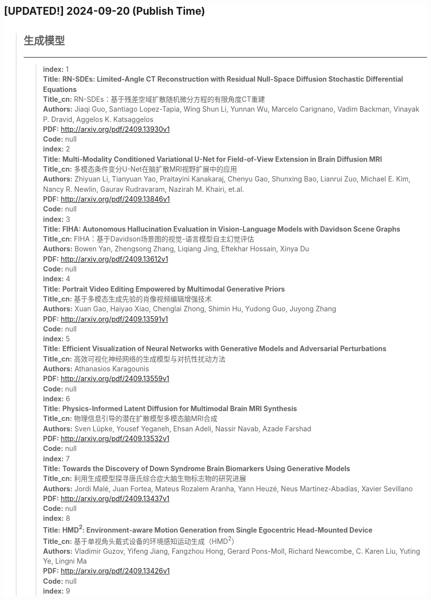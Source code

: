 ## [UPDATED!] **2024-09-20** (Publish Time)

>## **生成模型**
>---
>>**index:** 1<br />
**Title:** **RN-SDEs: Limited-Angle CT Reconstruction with Residual Null-Space   Diffusion Stochastic Differential Equations**<br />
**Title_cn:** RN-SDEs：基于残差空域扩散随机微分方程的有限角度CT重建<br />
**Authors:** Jiaqi Guo, Santiago Lopez-Tapia, Wing Shun Li, Yunnan Wu, Marcelo Carignano, Vadim Backman, Vinayak P. Dravid, Aggelos K. Katsaggelos<br />
**PDF:** <http://arxiv.org/pdf/2409.13930v1><br />
**Code:** null<br />
>>**index:** 2<br />
**Title:** **Multi-Modality Conditioned Variational U-Net for Field-of-View Extension   in Brain Diffusion MRI**<br />
**Title_cn:** 多模态条件变分U-Net在脑扩散MRI视野扩展中的应用<br />
**Authors:** Zhiyuan Li, Tianyuan Yao, Praitayini Kanakaraj, Chenyu Gao, Shunxing Bao, Lianrui Zuo, Michael E. Kim, Nancy R. Newlin, Gaurav Rudravaram, Nazirah M. Khairi, et.al.<br />
**PDF:** <http://arxiv.org/pdf/2409.13846v1><br />
**Code:** null<br />
>>**index:** 3<br />
**Title:** **FIHA: Autonomous Hallucination Evaluation in Vision-Language Models with   Davidson Scene Graphs**<br />
**Title_cn:** FIHA：基于Davidson场景图的视觉-语言模型自主幻觉评估<br />
**Authors:** Bowen Yan, Zhengsong Zhang, Liqiang Jing, Eftekhar Hossain, Xinya Du<br />
**PDF:** <http://arxiv.org/pdf/2409.13612v1><br />
**Code:** null<br />
>>**index:** 4<br />
**Title:** **Portrait Video Editing Empowered by Multimodal Generative Priors**<br />
**Title_cn:** 基于多模态生成先验的肖像视频编辑增强技术<br />
**Authors:** Xuan Gao, Haiyao Xiao, Chenglai Zhong, Shimin Hu, Yudong Guo, Juyong Zhang<br />
**PDF:** <http://arxiv.org/pdf/2409.13591v1><br />
**Code:** null<br />
>>**index:** 5<br />
**Title:** **Efficient Visualization of Neural Networks with Generative Models and   Adversarial Perturbations**<br />
**Title_cn:** 高效可视化神经网络的生成模型与对抗性扰动方法<br />
**Authors:** Athanasios Karagounis<br />
**PDF:** <http://arxiv.org/pdf/2409.13559v1><br />
**Code:** null<br />
>>**index:** 6<br />
**Title:** **Physics-Informed Latent Diffusion for Multimodal Brain MRI Synthesis**<br />
**Title_cn:** 物理信息引导的潜在扩散模型多模态脑MRI合成<br />
**Authors:** Sven Lüpke, Yousef Yeganeh, Ehsan Adeli, Nassir Navab, Azade Farshad<br />
**PDF:** <http://arxiv.org/pdf/2409.13532v1><br />
**Code:** null<br />
>>**index:** 7<br />
**Title:** **Towards the Discovery of Down Syndrome Brain Biomarkers Using Generative   Models**<br />
**Title_cn:** 利用生成模型探寻唐氏综合症大脑生物标志物的研究进展<br />
**Authors:** Jordi Malé, Juan Fortea, Mateus Rozalem Aranha, Yann Heuzé, Neus Martínez-Abadías, Xavier Sevillano<br />
**PDF:** <http://arxiv.org/pdf/2409.13437v1><br />
**Code:** null<br />
>>**index:** 8<br />
**Title:** **HMD$^2$: Environment-aware Motion Generation from Single Egocentric   Head-Mounted Device**<br />
**Title_cn:** 基于单视角头戴式设备的环境感知运动生成（HMD$^2$）<br />
**Authors:** Vladimir Guzov, Yifeng Jiang, Fangzhou Hong, Gerard Pons-Moll, Richard Newcombe, C. Karen Liu, Yuting Ye, Lingni Ma<br />
**PDF:** <http://arxiv.org/pdf/2409.13426v1><br />
**Code:** null<br />
>>**index:** 9<br />